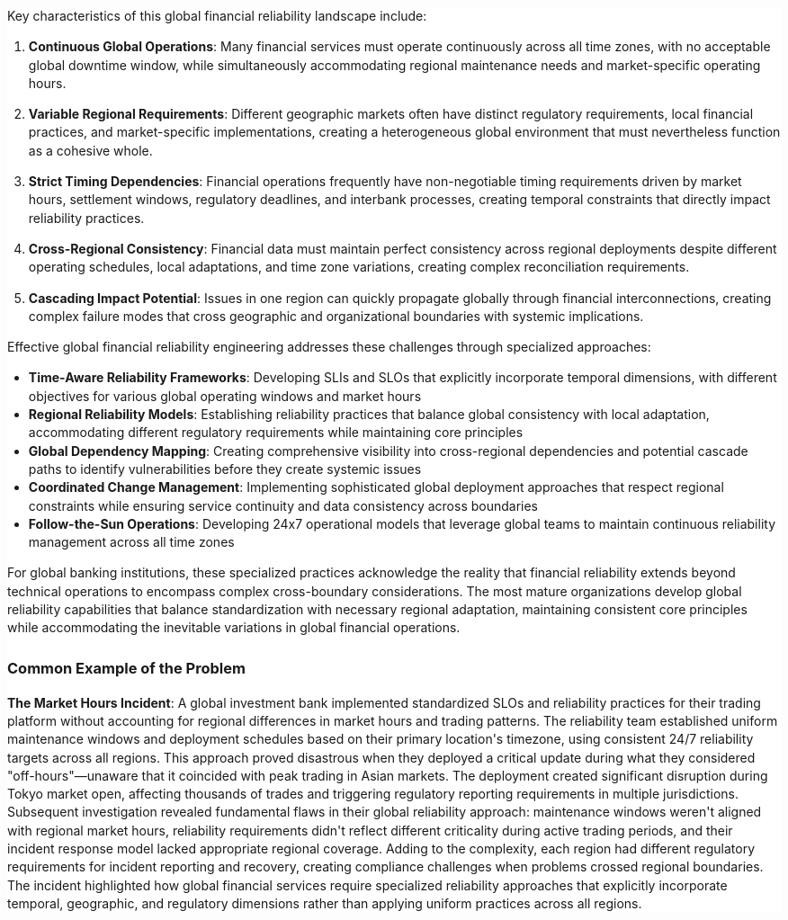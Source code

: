 Key characteristics of this global financial reliability landscape include:

1. **Continuous Global Operations**: Many financial services must operate continuously across all time zones, with no acceptable global downtime window, while simultaneously accommodating regional maintenance needs and market-specific operating hours.

2. **Variable Regional Requirements**: Different geographic markets often have distinct regulatory requirements, local financial practices, and market-specific implementations, creating a heterogeneous global environment that must nevertheless function as a cohesive whole.

3. **Strict Timing Dependencies**: Financial operations frequently have non-negotiable timing requirements driven by market hours, settlement windows, regulatory deadlines, and interbank processes, creating temporal constraints that directly impact reliability practices.

4. **Cross-Regional Consistency**: Financial data must maintain perfect consistency across regional deployments despite different operating schedules, local adaptations, and time zone variations, creating complex reconciliation requirements.

5. **Cascading Impact Potential**: Issues in one region can quickly propagate globally through financial interconnections, creating complex failure modes that cross geographic and organizational boundaries with systemic implications.

Effective global financial reliability engineering addresses these challenges through specialized approaches:

- **Time-Aware Reliability Frameworks**: Developing SLIs and SLOs that explicitly incorporate temporal dimensions, with different objectives for various global operating windows and market hours
- **Regional Reliability Models**: Establishing reliability practices that balance global consistency with local adaptation, accommodating different regulatory requirements while maintaining core principles
- **Global Dependency Mapping**: Creating comprehensive visibility into cross-regional dependencies and potential cascade paths to identify vulnerabilities before they create systemic issues
- **Coordinated Change Management**: Implementing sophisticated global deployment approaches that respect regional constraints while ensuring service continuity and data consistency across boundaries
- **Follow-the-Sun Operations**: Developing 24x7 operational models that leverage global teams to maintain continuous reliability management across all time zones

For global banking institutions, these specialized practices acknowledge the reality that financial reliability extends beyond technical operations to encompass complex cross-boundary considerations. The most mature organizations develop global reliability capabilities that balance standardization with necessary regional adaptation, maintaining consistent core principles while accommodating the inevitable variations in global financial operations.

### Common Example of the Problem
**The Market Hours Incident**: A global investment bank implemented standardized SLOs and reliability practices for their trading platform without accounting for regional differences in market hours and trading patterns. The reliability team established uniform maintenance windows and deployment schedules based on their primary location's timezone, using consistent 24/7 reliability targets across all regions. This approach proved disastrous when they deployed a critical update during what they considered "off-hours"—unaware that it coincided with peak trading in Asian markets. The deployment created significant disruption during Tokyo market open, affecting thousands of trades and triggering regulatory reporting requirements in multiple jurisdictions. Subsequent investigation revealed fundamental flaws in their global reliability approach: maintenance windows weren't aligned with regional market hours, reliability requirements didn't reflect different criticality during active trading periods, and their incident response model lacked appropriate regional coverage. Adding to the complexity, each region had different regulatory requirements for incident reporting and recovery, creating compliance challenges when problems crossed regional boundaries. The incident highlighted how global financial services require specialized reliability approaches that explicitly incorporate temporal, geographic, and regulatory dimensions rather than applying uniform practices across all regions.
